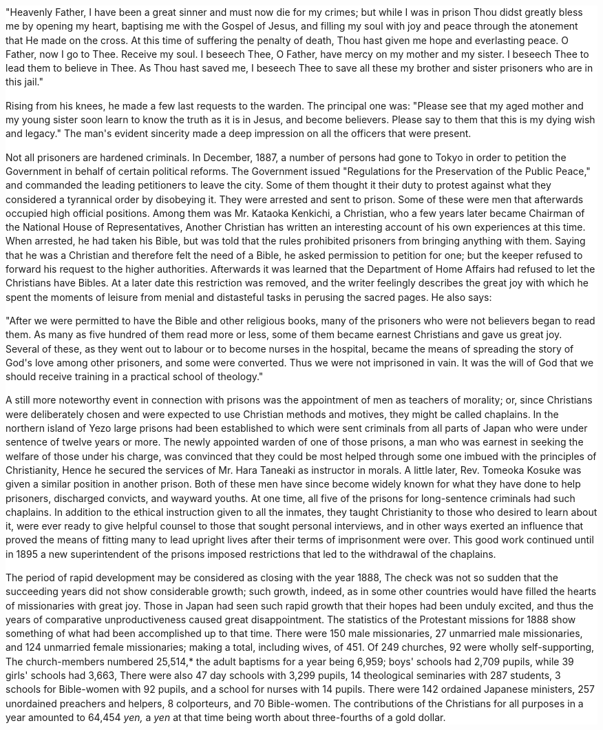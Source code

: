 "Heavenly Father, I have been a great sinner and must now die for my crimes; but while I was in prison Thou didst greatly bless me by opening my heart, baptising me with the Gospel of Jesus, and filling my soul with joy and peace through the atonement that He made on the cross. At this time of suffering the penalty of death, Thou hast given me hope and everlasting peace. O Father, now I go to Thee. Receive my soul. I beseech Thee, O Father, have mercy on my mother and my sister. I beseech Thee to lead them to believe in Thee. As Thou hast saved me, I beseech Thee to save all these my brother and sister prisoners who are in this jail."

Rising from his knees, he made a few last requests to the warden. The principal one was: "Please see that my aged mother and my young sister soon learn to know the truth as it is in Jesus, and become believers. Please say to them that this is my dying wish and legacy." The man's evident sincerity made a deep impression on all the officers that were present.

Not all prisoners are hardened criminals. In December, 1887, a number of persons had gone to Tokyo in order to petition the Government in behalf of certain political reforms. The Government issued "Regulations for the Preservation of the Public Peace," and commanded the leading petitioners to leave the city. Some of them thought it their duty to protest against what they considered a tyrannical order by disobeying it. They were arrested and sent to prison. Some of these were men that afterwards occupied high official positions. Among them was Mr. Kataoka Kenkichi, a Christian, who a few years later became Chairman of the National House of Representatives, Another Christian has written an interesting account of his own experiences at this time. When arrested, he had taken his Bible, but was told that the rules prohibited prisoners from bringing anything with them. Saying that he was a Christian and therefore felt the need of a Bible, he asked permission to petition for one; but the keeper refused to forward his request to the higher authorities. Afterwards it was learned that the Department of Home Affairs had refused to let the Christians have Bibles. At a later date this restriction was removed, and the writer feelingly describes the great joy with which he spent the moments of leisure from menial and distasteful tasks in perusing the sacred pages. He also says:

"After we were permitted to have the Bible and other religious books, many of the prisoners who were not believers began to read them. As many as five hundred of them read more or less, some of them became earnest Christians and gave us great joy. Several of these, as they went out to labour or to become nurses in the hospital, became the means of spreading the story of God's love among other prisoners, and some were converted. Thus we were not imprisoned in vain. It was the will of God that we should receive training in a practical school of theology."

A still more noteworthy event in connection with prisons was the appointment of men as teachers of morality; or, since Christians were deliberately chosen and were expected to use Christian methods and motives, they might be called chaplains. In the northern island of Yezo large prisons had been established to which were sent criminals from all parts of Japan who were under sentence of twelve years or more. The newly appointed warden of one of those prisons, a man who was earnest in seeking the welfare of those under his charge, was convinced that they could be most helped through some one imbued with the principles of Christianity, Hence he secured the services of Mr. Hara Taneaki as instructor in morals. A little later, Rev. Tomeoka Kosuke was given a similar position in another prison. Both of these men have since become widely known for what they have done to help prisoners, discharged convicts, and wayward youths. At one time, all five of the prisons for long-sentence criminals had such chaplains. In addition to the ethical instruction given to all the inmates, they taught Christianity to those who desired to learn about it, were ever ready to give helpful counsel to those that sought personal interviews, and in other ways exerted an influence that proved the means of fitting many to lead upright lives after their terms of imprisonment were over. This good work continued until in 1895 a new superintendent of the prisons imposed restrictions that led to the withdrawal of the chaplains.

The period of rapid development may be considered as closing with the year 1888, The check was not so sudden that the succeeding years did not show considerable growth; such growth, indeed, as in some other countries would have filled the hearts of missionaries with great joy. Those in Japan had seen such rapid growth that their hopes had been unduly excited, and thus the years of comparative unproductiveness caused great disappointment. The statistics of the Protestant missions for 1888 show something of what had been accomplished up to that time. There were 150 male missionaries, 27 unmarried male missionaries, and 124 unmarried female missionaries; making a total, including wives, of 451. Of 249 churches, 92 were wholly self-supporting, The church-members numbered 25,514,\* the adult baptisms for a year being 6,959; boys' schools had 2,709 pupils, while 39 girls' schools had 3,663, There were also 47 day schools with 3,299 pupils, 14 theological seminaries with 287 students, 3 schools for Bible-women with 92 pupils, and a school for nurses with 14 pupils. There were 142 ordained Japanese ministers, 257 unordained preachers and helpers, 8 colporteurs, and 70 Bible-women. The contributions of the Christians for all purposes in a year amounted to 64,454 *yen,* a *yen* at that time being worth about three-fourths of a gold dollar.